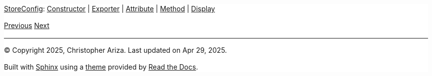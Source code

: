 [StoreConfig](store_config.html#api-overview-storeconfig): [Constructor](store_config-constructor.html#api-overview-storeconfig-constructor) | [Exporter](store_config-exporter.html#api-overview-storeconfig-exporter) | [Attribute](#api-overview-storeconfig-attribute) | [Method](store_config-method.html#api-overview-storeconfig-method) | [Display](store_config-display.html#api-overview-storeconfig-display)

[Previous](store_config-exporter.html "Overview: StoreConfig: Exporter")
[Next](store_config-method.html "Overview: StoreConfig: Method")

---

© Copyright 2025, Christopher Ariza.
Last updated on Apr 29, 2025.

Built with [Sphinx](https://www.sphinx-doc.org/) using a
[theme](https://github.com/readthedocs/sphinx_rtd_theme)
provided by [Read the Docs](https://readthedocs.org).